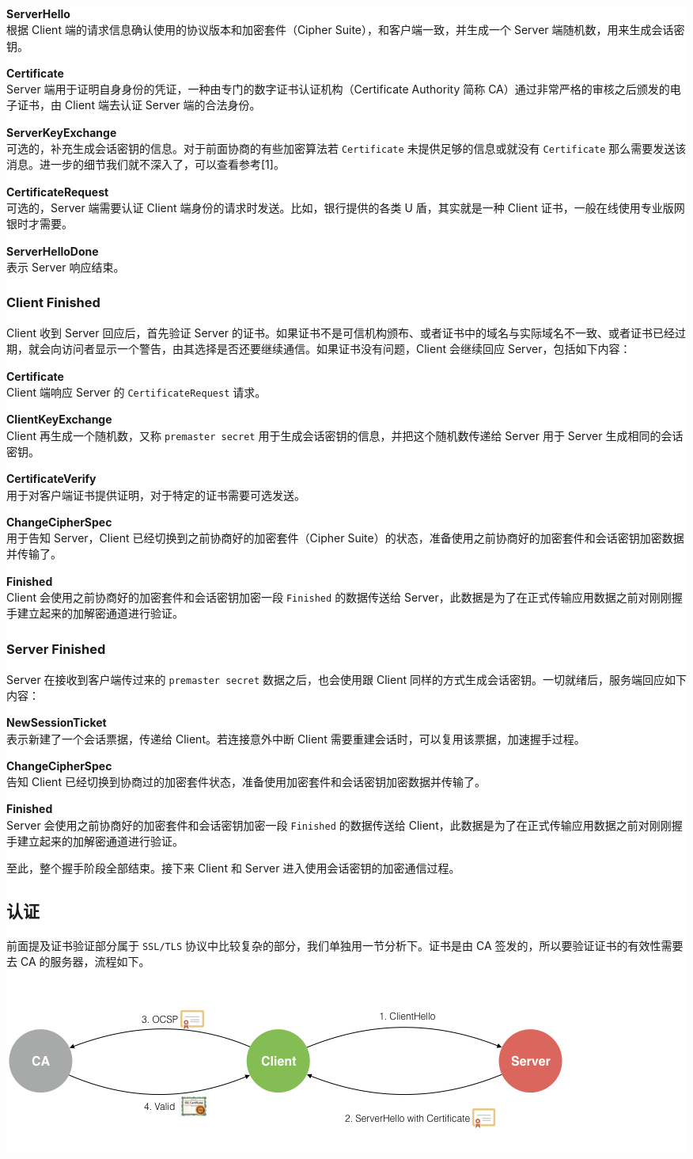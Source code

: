 __ServerHello__  
根据 Client 端的请求信息确认使用的协议版本和加密套件（Cipher Suite），和客户端一致，并生成一个 Server 端随机数，用来生成会话密钥。

__Certificate__  
Server 端用于证明自身身份的凭证，一种由专门的数字证书认证机构（Certificate Authority 简称 CA）通过非常严格的审核之后颁发的电子证书，由 Client 端去认证 Server 端的合法身份。

__ServerKeyExchange__  
可选的，补充生成会话密钥的信息。对于前面协商的有些加密算法若 `Certificate` 未提供足够的信息或就没有 `Certificate` 那么需要发送该消息。进一步的细节我们就不深入了，可以查看参考[1]。

__CertificateRequest__  
可选的，Server 端需要认证 Client 端身份的请求时发送。比如，银行提供的各类 U 盾，其实就是一种 Client 证书，一般在线使用专业版网银时才需要。

__ServerHelloDone__  
表示 Server 响应结束。


### Client Finished
Client 收到 Server 回应后，首先验证 Server 的证书。如果证书不是可信机构颁布、或者证书中的域名与实际域名不一致、或者证书已经过期，就会向访问者显示一个警告，由其选择是否还要继续通信。如果证书没有问题，Client 会继续回应 Server，包括如下内容：

__Certificate__  
Client 端响应 Server 的 `CertificateRequest` 请求。

__ClientKeyExchange__  
Client 再生成一个随机数，又称 `premaster secret` 用于生成会话密钥的信息，并把这个随机数传递给 Server 用于 Server 生成相同的会话密钥。

__CertificateVerify__  
用于对客户端证书提供证明，对于特定的证书需要可选发送。

__ChangeCipherSpec__  
用于告知 Server，Client 已经切换到之前协商好的加密套件（Cipher Suite）的状态，准备使用之前协商好的加密套件和会话密钥加密数据并传输了。

__Finished__  
Client 会使用之前协商好的加密套件和会话密钥加密一段 `Finished` 的数据传送给 Server，此数据是为了在正式传输应用数据之前对刚刚握手建立起来的加解密通道进行验证。


### Server Finished
Server 在接收到客户端传过来的 `premaster secret` 数据之后，也会使用跟 Client 同样的方式生成会话密钥。一切就绪后，服务端回应如下内容：

__NewSessionTicket__  
表示新建了一个会话票据，传递给 Client。若连接意外中断 Client 需要重建会话时，可以复用该票据，加速握手过程。

__ChangeCipherSpec__  
告知 Client 已经切换到协商过的加密套件状态，准备使用加密套件和会话密钥加密数据并传输了。

__Finished__  
Server 会使用之前协商好的加密套件和会话密钥加密一段 `Finished` 的数据传送给 Client，此数据是为了在正式传输应用数据之前对刚刚握手建立起来的加解密通道进行验证。

至此，整个握手阶段全部结束。接下来 Client 和 Server 进入使用会话密钥的加密通信过程。


## 认证
前面提及证书验证部分属于 `SSL/TLS` 协议中比较复杂的部分，我们单独用一节分析下。证书是由 CA 签发的，所以要验证证书的有效性需要去 CA 的服务器，流程如下。

![](/assets/article_images/2016-11-20-3.jpg)
